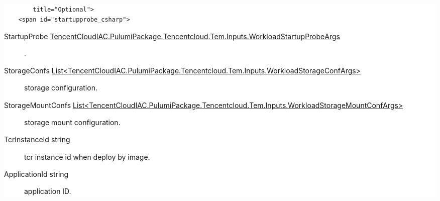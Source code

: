             title="Optional">
        <span id="startupprobe_csharp">
<a data-swiftype-name="resource-property" data-swiftype-type="text" href="#startupprobe_csharp" style="color: inherit; text-decoration: inherit;">Startup<wbr>Probe</a>
</span>
        <span class="property-indicator"></span>
        <span class="property-type"><a href="#workloadstartupprobe">Tencent<wbr>Cloud<wbr>IAC.<wbr>Pulumi<wbr>Package.<wbr>Tencentcloud.<wbr>Tem.<wbr>Inputs.<wbr>Workload<wbr>Startup<wbr>Probe<wbr>Args</a></span>
    </dt>
    <dd><p>.</p>
</dd><dt class="property-optional"
            title="Optional">
        <span id="storageconfs_csharp">
<a data-swiftype-name="resource-property" data-swiftype-type="text" href="#storageconfs_csharp" style="color: inherit; text-decoration: inherit;">Storage<wbr>Confs</a>
</span>
        <span class="property-indicator"></span>
        <span class="property-type"><a href="#workloadstorageconf">List&lt;Tencent<wbr>Cloud<wbr>IAC.<wbr>Pulumi<wbr>Package.<wbr>Tencentcloud.<wbr>Tem.<wbr>Inputs.<wbr>Workload<wbr>Storage<wbr>Conf<wbr>Args&gt;</a></span>
    </dt>
    <dd><p>storage configuration.</p>
</dd><dt class="property-optional"
            title="Optional">
        <span id="storagemountconfs_csharp">
<a data-swiftype-name="resource-property" data-swiftype-type="text" href="#storagemountconfs_csharp" style="color: inherit; text-decoration: inherit;">Storage<wbr>Mount<wbr>Confs</a>
</span>
        <span class="property-indicator"></span>
        <span class="property-type"><a href="#workloadstoragemountconf">List&lt;Tencent<wbr>Cloud<wbr>IAC.<wbr>Pulumi<wbr>Package.<wbr>Tencentcloud.<wbr>Tem.<wbr>Inputs.<wbr>Workload<wbr>Storage<wbr>Mount<wbr>Conf<wbr>Args&gt;</a></span>
    </dt>
    <dd><p>storage mount configuration.</p>
</dd><dt class="property-optional"
            title="Optional">
        <span id="tcrinstanceid_csharp">
<a data-swiftype-name="resource-property" data-swiftype-type="text" href="#tcrinstanceid_csharp" style="color: inherit; text-decoration: inherit;">Tcr<wbr>Instance<wbr>Id</a>
</span>
        <span class="property-indicator"></span>
        <span class="property-type">string</span>
    </dt>
    <dd><p>tcr instance id when deploy by image.</p>
</dd></dl>
</pulumi-choosable>
</div>

<div>
<pulumi-choosable type="language" values="go">
<dl class="resources-properties"><dt class="property-required property-replacement"
            title="Required">
        <span id="applicationid_go">
<a data-swiftype-name="resource-property" data-swiftype-type="text" href="#applicationid_go" style="color: inherit; text-decoration: inherit;">Application<wbr>Id</a>
</span>
        <span class="property-indicator"></span>
        <span class="property-type">string</span>
    </dt>
    <dd><p>application ID.</p>
</dd><dt class="property-required"
            title="Required">
        <span id="cpuspec_go">